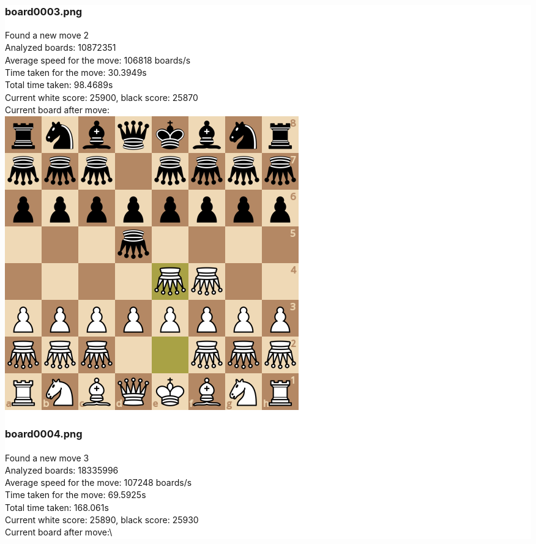### board0003.png

Found a new move 2\
Analyzed boards: 10872351\
Average speed for the move: 106818 boards/s\
Time taken for the move: 30.3949s\
Total time taken: 98.4689s\
Current white score: 25900, black score: 25870\
Current board after move:\
![board0003.png](images/board0003.png)

### board0004.png

Found a new move 3\
Analyzed boards: 18335996\
Average speed for the move: 107248 boards/s\
Time taken for the move: 69.5925s\
Total time taken: 168.061s\
Current white score: 25890, black score: 25930\
Current board after move:\